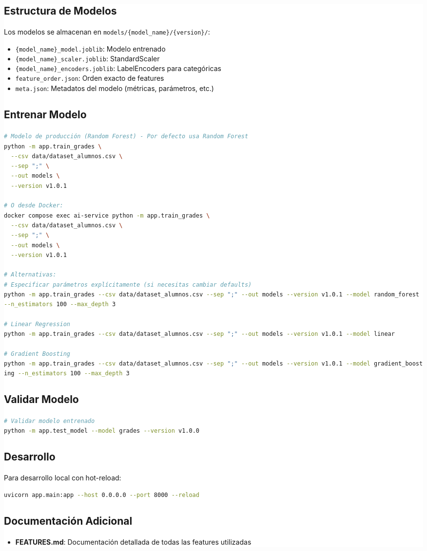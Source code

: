 
## Estructura de Modelos

Los modelos se almacenan en `models/{model_name}/{version}/`:
- `{model_name}_model.joblib`: Modelo entrenado
- `{model_name}_scaler.joblib`: StandardScaler
- `{model_name}_encoders.joblib`: LabelEncoders para categóricas
- `feature_order.json`: Orden exacto de features
- `meta.json`: Metadatos del modelo (métricas, parámetros, etc.)

## Entrenar Modelo

```bash
# Modelo de producción (Random Forest) - Por defecto usa Random Forest
python -m app.train_grades \
  --csv data/dataset_alumnos.csv \
  --sep ";" \
  --out models \
  --version v1.0.1

# O desde Docker:
docker compose exec ai-service python -m app.train_grades \
  --csv data/dataset_alumnos.csv \
  --sep ";" \
  --out models \
  --version v1.0.1

# Alternativas:
# Especificar parámetros explícitamente (si necesitas cambiar defaults)
python -m app.train_grades --csv data/dataset_alumnos.csv --sep ";" --out models --version v1.0.1 --model random_forest --n_estimators 100 --max_depth 3

# Linear Regression
python -m app.train_grades --csv data/dataset_alumnos.csv --sep ";" --out models --version v1.0.1 --model linear

# Gradient Boosting
python -m app.train_grades --csv data/dataset_alumnos.csv --sep ";" --out models --version v1.0.1 --model gradient_boosting --n_estimators 100 --max_depth 3
```

## Validar Modelo

```bash
# Validar modelo entrenado
python -m app.test_model --model grades --version v1.0.0
```

## Desarrollo

Para desarrollo local con hot-reload:

```bash
uvicorn app.main:app --host 0.0.0.0 --port 8000 --reload
```

## Documentación Adicional

- **FEATURES.md**: Documentación detallada de todas las features utilizadas

